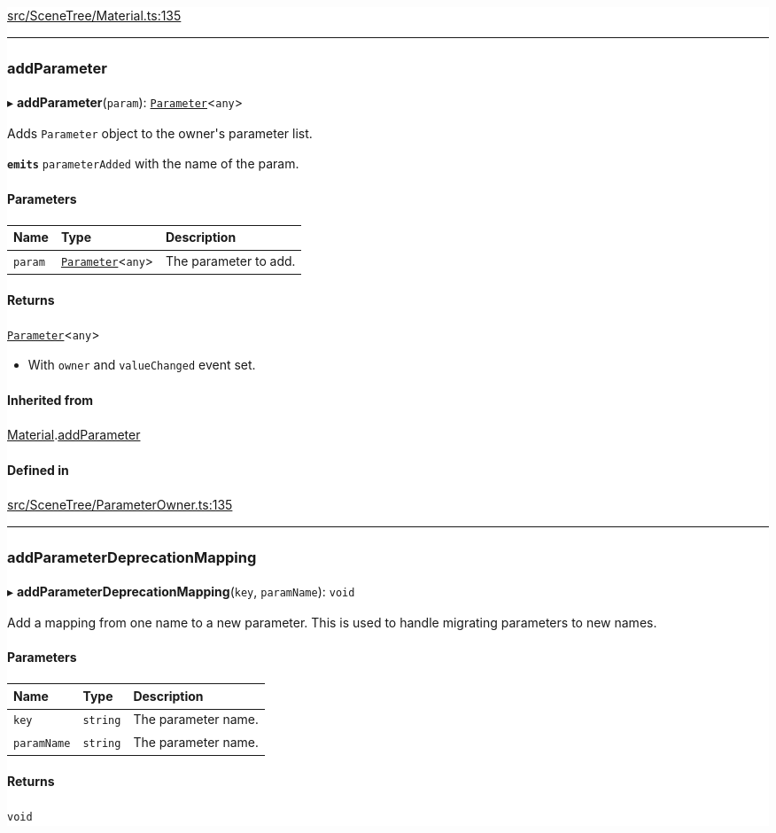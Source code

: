 [src/SceneTree/Material.ts:135](https://github.com/ZeaInc/zea-engine/blob/819769315/src/SceneTree/Material.ts#L135)

___

### addParameter

▸ **addParameter**(`param`): [`Parameter`](../Parameters/SceneTree_Parameters_Parameter.Parameter)<`any`\>

Adds `Parameter` object to the owner's parameter list.

**`emits`** `parameterAdded` with the name of the param.

#### Parameters

| Name | Type | Description |
| :------ | :------ | :------ |
| `param` | [`Parameter`](../Parameters/SceneTree_Parameters_Parameter.Parameter)<`any`\> | The parameter to add. |

#### Returns

[`Parameter`](../Parameters/SceneTree_Parameters_Parameter.Parameter)<`any`\>

- With `owner` and `valueChanged` event set.

#### Inherited from

[Material](../SceneTree_Material.Material).[addParameter](../SceneTree_Material.Material#addparameter)

#### Defined in

[src/SceneTree/ParameterOwner.ts:135](https://github.com/ZeaInc/zea-engine/blob/819769315/src/SceneTree/ParameterOwner.ts#L135)

___

### addParameterDeprecationMapping

▸ **addParameterDeprecationMapping**(`key`, `paramName`): `void`

Add a mapping from one name to a new parameter.
This is used to handle migrating parameters to new names.

#### Parameters

| Name | Type | Description |
| :------ | :------ | :------ |
| `key` | `string` | The parameter name. |
| `paramName` | `string` | The parameter name. |

#### Returns

`void`
